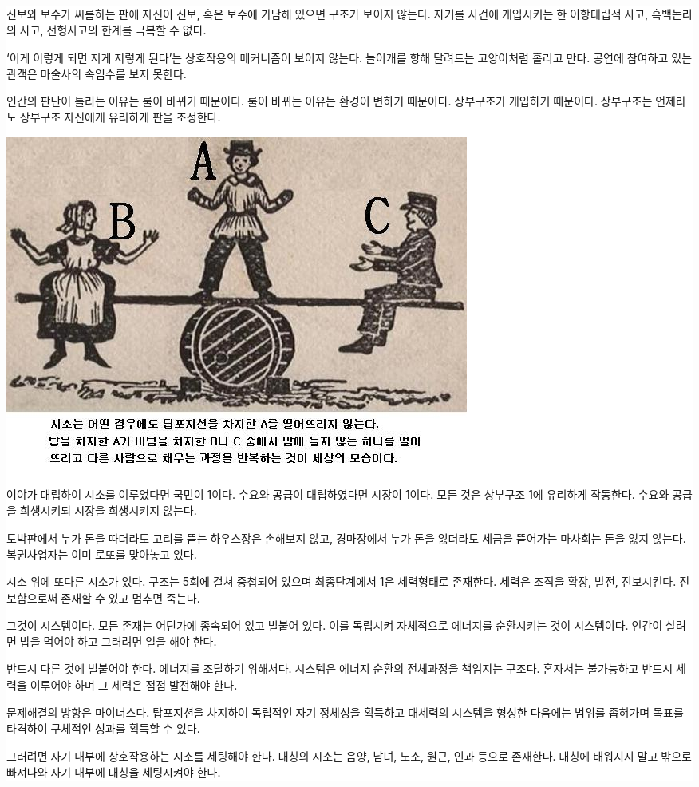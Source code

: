진보와 보수가 씨름하는 판에 자신이 진보, 혹은 보수에 가담해 있으면 구조가 보이지 않는다. 자기를 사건에 개입시키는 한 이항대립적 사고, 흑백논리의 사고, 선형사고의 한계를 극복할 수 없다. 

‘이게 이렇게 되면 저게 저렇게 된다’는 상호작용의 메커니즘이 보이지 않는다. 놀이개를 향해 달려드는 고양이처럼 홀리고 만다. 공연에 참여하고 있는 관객은 마술사의 속임수를 보지 못한다. 



인간의 판단이 틀리는 이유는 룰이 바뀌기 때문이다. 룰이 바뀌는 이유는 환경이 변하기 때문이다. 상부구조가 개입하기 때문이다. 상부구조는 언제라도 상부구조 자신에게 유리하게 판을 조정한다.



 ![18.JPG](/files/attach/images/198/411/217/18.JPG)

여야가 대립하여 시소를 이루었다면 국민이 1이다. 수요와 공급이 대립하였다면 시장이 1이다. 모든 것은 상부구조 1에 유리하게 작동한다. 수요와 공급을 희생시키되 시장을 희생시키지 않는다. 

도박판에서 누가 돈을 따더라도 고리를 뜯는 하우스장은 손해보지 않고, 경마장에서 누가 돈을 잃더라도 세금을 뜯어가는 마사회는 돈을 잃지 않는다. 복권사업자는 이미 로또를 맞아놓고 있다. 

시소 위에 또다른 시소가 있다. 구조는 5회에 걸쳐 중첩되어 있으며 최종단계에서 1은 세력형태로 존재한다. 세력은 조직을 확장, 발전, 진보시킨다. 진보함으로써 존재할 수 있고 멈추면 죽는다. 

그것이 시스템이다. 모든 존재는 어딘가에 종속되어 있고 빌붙어 있다. 이를 독립시켜 자체적으로 에너지를 순환시키는 것이 시스템이다. 인간이 살려면 밥을 먹어야 하고 그러려면 일을 해야 한다. 

반드시 다른 것에 빌붙어야 한다. 에너지를 조달하기 위해서다. 시스템은 에너지 순환의 전체과정을 책임지는 구조다. 혼자서는 불가능하고 반드시 세력을 이루어야 하며 그 세력은 점점 발전해야 한다. 

문제해결의 방향은 마이너스다. 탑포지션을 차지하여 독립적인 자기 정체성을 획득하고 대세력의 시스템을 형성한 다음에는 범위를 좁혀가며 목표를 타격하여 구체적인 성과를 획득할 수 있다. 

그러려면 자기 내부에 상호작용하는 시소를 세팅해야 한다. 대칭의 시소는 음양, 남녀, 노소, 원근, 인과 등으로 존재한다. 대칭에 태워지지 말고 밖으로 빠져나와 자기 내부에 대칭을 세팅시켜야 한다. 
